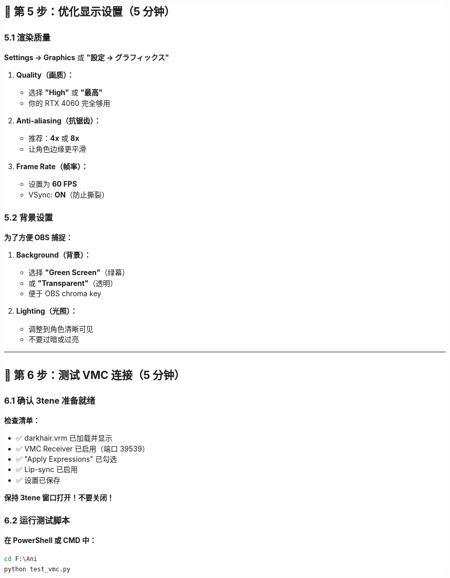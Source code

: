 
## 🎯 第 5 步：优化显示设置（5 分钟）

### **5.1 渲染质量**

**Settings → Graphics** 或 **"設定 → グラフィックス"**

1. **Quality（画质）：**
   - 选择 **"High"** 或 **"最高"**
   - 你的 RTX 4060 完全够用

2. **Anti-aliasing（抗锯齿）：**
   - 推荐：**4x** 或 **8x**
   - 让角色边缘更平滑

3. **Frame Rate（帧率）：**
   - 设置为 **60 FPS**
   - VSync: **ON**（防止撕裂）

### **5.2 背景设置**

**为了方便 OBS 捕捉：**

1. **Background（背景）：**
   - 选择 **"Green Screen"**（绿幕）
   - 或 **"Transparent"**（透明）
   - 便于 OBS chroma key

2. **Lighting（光照）：**
   - 调整到角色清晰可见
   - 不要过暗或过亮

---

## 🧪 第 6 步：测试 VMC 连接（5 分钟）

### **6.1 确认 3tene 准备就绪**

**检查清单：**
- ✅ darkhair.vrm 已加载并显示
- ✅ VMC Receiver 已启用（端口 39539）
- ✅ "Apply Expressions" 已勾选
- ✅ Lip-sync 已启用
- ✅ 设置已保存

**保持 3tene 窗口打开！不要关闭！**

### **6.2 运行测试脚本**

**在 PowerShell 或 CMD 中：**

```bash
cd F:\Ani
python test_vmc.py
```
